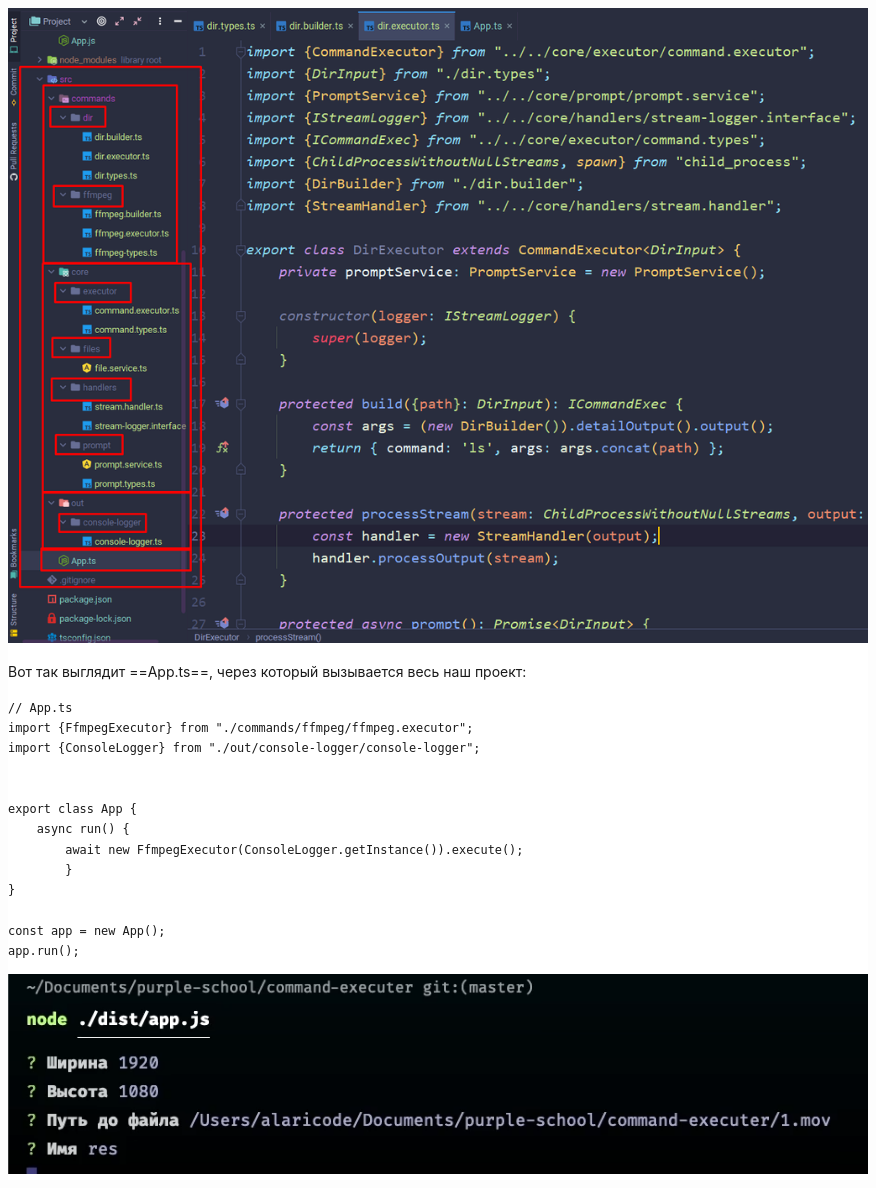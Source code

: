 ![](_png/9453e11f2aff46a8715fb52a31fad9ff.png)

Вот так выглядит ==App.ts==, через который вызывается весь наш проект:

```TS
// App.ts
import {FfmpegExecutor} from "./commands/ffmpeg/ffmpeg.executor";  
import {ConsoleLogger} from "./out/console-logger/console-logger";
  
  
export class App {  
    async run() {  
        await new FfmpegExecutor(ConsoleLogger.getInstance()).execute(); 
        }  
}  
  
const app = new App();  
app.run();
```
![](_png/92d05ea00a0860b6c7b91b3af9493a24.png)
